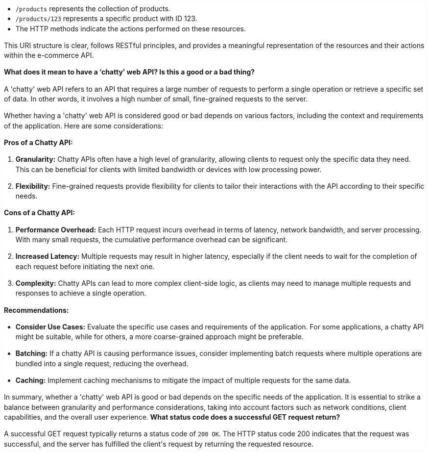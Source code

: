 - `/products` represents the collection of products.
- `/products/123` represents a specific product with ID 123.
- The HTTP methods indicate the actions performed on these resources.

This URI structure is clear, follows RESTful principles, and provides a meaningful representation of the resources and their actions within the e-commerce API.

**What does it mean to have a ‘chatty’ web API? Is this a good or a bad thing?**

A 'chatty' web API refers to an API that requires a large number of requests to perform a single operation or retrieve a specific set of data. In other words, it involves a high number of small, fine-grained requests to the server.

Whether having a 'chatty' web API is considered good or bad depends on various factors, including the context and requirements of the application. Here are some considerations:

**Pros of a Chatty API:**

1. **Granularity:** Chatty APIs often have a high level of granularity, allowing clients to request only the specific data they need. This can be beneficial for clients with limited bandwidth or devices with low processing power.

2. **Flexibility:** Fine-grained requests provide flexibility for clients to tailor their interactions with the API according to their specific needs.

**Cons of a Chatty API:**

1. **Performance Overhead:** Each HTTP request incurs overhead in terms of latency, network bandwidth, and server processing. With many small requests, the cumulative performance overhead can be significant.

2. **Increased Latency:** Multiple requests may result in higher latency, especially if the client needs to wait for the completion of each request before initiating the next one.

3. **Complexity:** Chatty APIs can lead to more complex client-side logic, as clients may need to manage multiple requests and responses to achieve a single operation.

**Recommendations:**

- **Consider Use Cases:** Evaluate the specific use cases and requirements of the application. For some applications, a chatty API might be suitable, while for others, a more coarse-grained approach might be preferable.

- **Batching:** If a chatty API is causing performance issues, consider implementing batch requests where multiple operations are bundled into a single request, reducing the overhead.

- **Caching:** Implement caching mechanisms to mitigate the impact of multiple requests for the same data.

In summary, whether a 'chatty' web API is good or bad depends on the specific needs of the application. It is essential to strike a balance between granularity and performance considerations, taking into account factors such as network conditions, client capabilities, and the overall user experience.
**What status code does a successful GET request return?**

A successful GET request typically returns a status code of `200 OK`. The HTTP status code 200 indicates that the request was successful, and the server has fulfilled the client's request by returning the requested resource.
